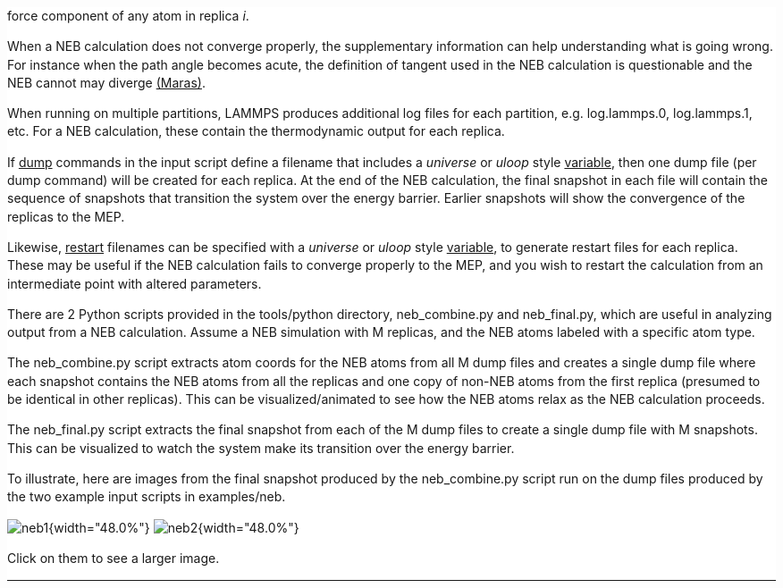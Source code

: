 force component of any atom in replica *i*.

When a NEB calculation does not converge properly, the supplementary
information can help understanding what is going wrong. For instance
when the path angle becomes acute, the definition of tangent used in the
NEB calculation is questionable and the NEB cannot may diverge
[(Maras)](Maras2).

When running on multiple partitions, LAMMPS produces additional log
files for each partition, e.g. log.lammps.0, log.lammps.1, etc. For a
NEB calculation, these contain the thermodynamic output for each
replica.

If [dump](dump) commands in the input script define a filename that
includes a *universe* or *uloop* style [variable](variable), then one
dump file (per dump command) will be created for each replica. At the
end of the NEB calculation, the final snapshot in each file will contain
the sequence of snapshots that transition the system over the energy
barrier. Earlier snapshots will show the convergence of the replicas to
the MEP.

Likewise, [restart](restart) filenames can be specified with a
*universe* or *uloop* style [variable](variable), to generate restart
files for each replica. These may be useful if the NEB calculation fails
to converge properly to the MEP, and you wish to restart the calculation
from an intermediate point with altered parameters.

There are 2 Python scripts provided in the tools/python directory,
neb_combine.py and neb_final.py, which are useful in analyzing output
from a NEB calculation. Assume a NEB simulation with M replicas, and the
NEB atoms labeled with a specific atom type.

The neb_combine.py script extracts atom coords for the NEB atoms from
all M dump files and creates a single dump file where each snapshot
contains the NEB atoms from all the replicas and one copy of non-NEB
atoms from the first replica (presumed to be identical in other
replicas). This can be visualized/animated to see how the NEB atoms
relax as the NEB calculation proceeds.

The neb_final.py script extracts the final snapshot from each of the M
dump files to create a single dump file with M snapshots. This can be
visualized to watch the system make its transition over the energy
barrier.

To illustrate, here are images from the final snapshot produced by the
neb_combine.py script run on the dump files produced by the two example
input scripts in examples/neb.

![neb1](img/hop1.jpg){width="48.0%"}
![neb2](img/hop2.jpg){width="48.0%"}

Click on them to see a larger image.

------------------------------------------------------------------------
